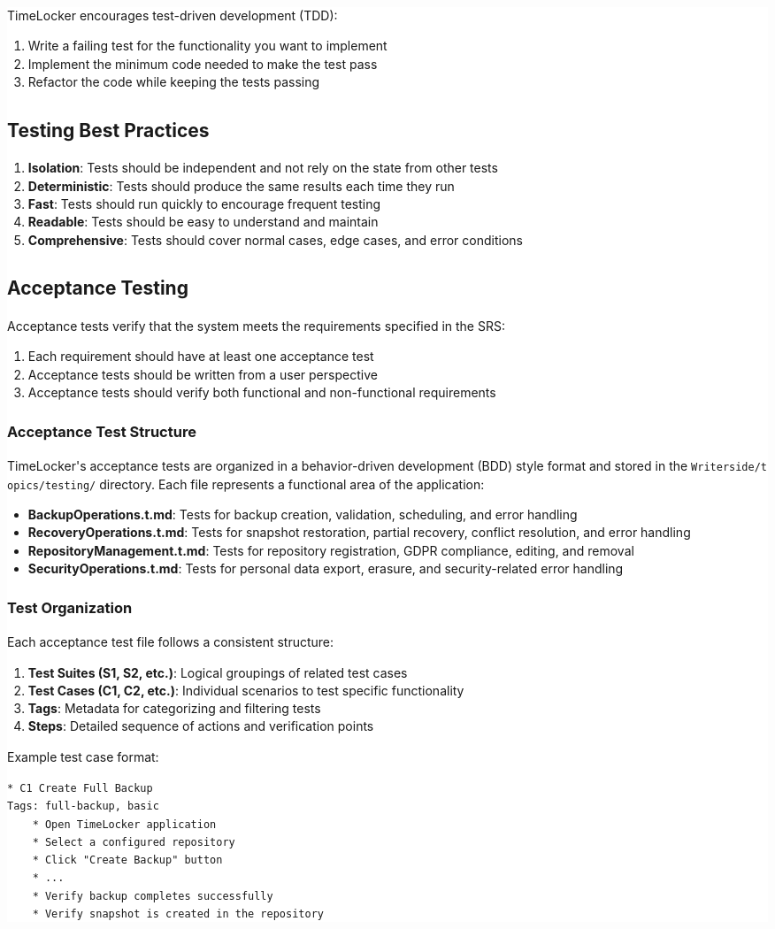 TimeLocker encourages test-driven development (TDD):

1. Write a failing test for the functionality you want to implement
2. Implement the minimum code needed to make the test pass
3. Refactor the code while keeping the tests passing

## Testing Best Practices

1. **Isolation**: Tests should be independent and not rely on the state from other tests
2. **Deterministic**: Tests should produce the same results each time they run
3. **Fast**: Tests should run quickly to encourage frequent testing
4. **Readable**: Tests should be easy to understand and maintain
5. **Comprehensive**: Tests should cover normal cases, edge cases, and error conditions

## Acceptance Testing

Acceptance tests verify that the system meets the requirements specified in the SRS:

1. Each requirement should have at least one acceptance test
2. Acceptance tests should be written from a user perspective
3. Acceptance tests should verify both functional and non-functional requirements

### Acceptance Test Structure

TimeLocker's acceptance tests are organized in a behavior-driven development (BDD) style format and stored in the `Writerside/topics/testing/` directory. Each file represents a functional area of the application:

- **BackupOperations.t.md**: Tests for backup creation, validation, scheduling, and error handling
- **RecoveryOperations.t.md**: Tests for snapshot restoration, partial recovery, conflict resolution, and error handling
- **RepositoryManagement.t.md**: Tests for repository registration, GDPR compliance, editing, and removal
- **SecurityOperations.t.md**: Tests for personal data export, erasure, and security-related error handling

### Test Organization

Each acceptance test file follows a consistent structure:

1. **Test Suites (S1, S2, etc.)**: Logical groupings of related test cases
2. **Test Cases (C1, C2, etc.)**: Individual scenarios to test specific functionality
3. **Tags**: Metadata for categorizing and filtering tests
4. **Steps**: Detailed sequence of actions and verification points

Example test case format:
```
* C1 Create Full Backup
Tags: full-backup, basic
    * Open TimeLocker application
    * Select a configured repository
    * Click "Create Backup" button
    * ...
    * Verify backup completes successfully
    * Verify snapshot is created in the repository
```
